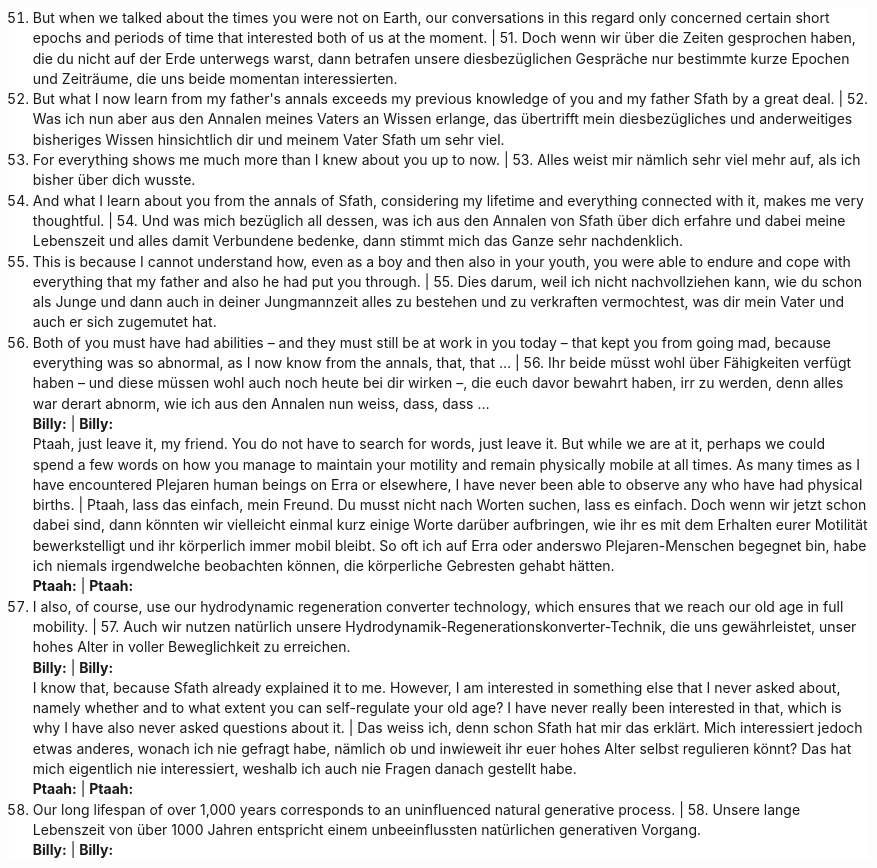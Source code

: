 51. But when we talked about the times you were not on Earth, our conversations in this regard only concerned certain short epochs and periods of time that interested both of us at the moment.  | 51. Doch wenn wir über die Zeiten gesprochen haben, die du nicht auf der Erde unterwegs warst, dann betrafen unsere diesbezüglichen Gespräche nur bestimmte kurze Epochen und Zeiträume, die uns beide momentan interessierten.   
52. But what I now learn from my father's annals exceeds my previous knowledge of you and my father Sfath by a great deal.  | 52. Was ich nun aber aus den Annalen meines Vaters an Wissen erlange, das übertrifft mein diesbezügliches und anderweitiges bisheriges Wissen hinsichtlich dir und meinem Vater Sfath um sehr viel.   
53. For everything shows me much more than I knew about you up to now.  | 53. Alles weist mir nämlich sehr viel mehr auf, als ich bisher über dich wusste.   
54. And what I learn about you from the annals of Sfath, considering my lifetime and everything connected with it, makes me very thoughtful.  | 54. Und was mich bezüglich all dessen, was ich aus den Annalen von Sfath über dich erfahre und dabei meine Lebenszeit und alles damit Verbundene bedenke, dann stimmt mich das Ganze sehr nachdenklich.   
55. This is because I cannot understand how, even as a boy and then also in your youth, you were able to endure and cope with everything that my father and also he had put you through.  | 55. Dies darum, weil ich nicht nachvollziehen kann, wie du schon als Junge und dann auch in deiner Jungmannzeit alles zu bestehen und zu verkraften vermochtest, was dir mein Vater und auch er sich zugemutet hat.   
56. Both of you must have had abilities – and they must still be at work in you today – that kept you from going mad, because everything was so abnormal, as I now know from the annals, that, that …  | 56. Ihr beide müsst wohl über Fähigkeiten verfügt haben – und diese müssen wohl auch noch heute bei dir wirken –, die euch davor bewahrt haben, irr zu werden, denn alles war derart abnorm, wie ich aus den Annalen nun weiss, dass, dass …   
**Billy:** | **Billy:**  
Ptaah, just leave it, my friend. You do not have to search for words, just leave it. But while we are at it, perhaps we could spend a few words on how you manage to maintain your motility and remain physically mobile at all times. As many times as I have encountered Plejaren human beings on Erra or elsewhere, I have never been able to observe any who have had physical births.  | Ptaah, lass das einfach, mein Freund. Du musst nicht nach Worten suchen, lass es einfach. Doch wenn wir jetzt schon dabei sind, dann könnten wir vielleicht einmal kurz einige Worte darüber aufbringen, wie ihr es mit dem Erhalten eurer Motilität bewerkstelligt und ihr körperlich immer mobil bleibt. So oft ich auf Erra oder anderswo Plejaren-Menschen begegnet bin, habe ich niemals irgendwelche beobachten können, die körperliche Gebresten gehabt hätten.   
**Ptaah:** | **Ptaah:**  
57. I also, of course, use our hydrodynamic regeneration converter technology, which ensures that we reach our old age in full mobility.  | 57. Auch wir nutzen natürlich unsere Hydrodynamik-Regenerationskonverter-Technik, die uns gewährleistet, unser hohes Alter in voller Beweglichkeit zu erreichen.   
**Billy:** | **Billy:**  
I know that, because Sfath already explained it to me. However, I am interested in something else that I never asked about, namely whether and to what extent you can self-regulate your old age? I have never really been interested in that, which is why I have also never asked questions about it.  | Das weiss ich, denn schon Sfath hat mir das erklärt. Mich interessiert jedoch etwas anderes, wonach ich nie gefragt habe, nämlich ob und inwieweit ihr euer hohes Alter selbst regulieren könnt? Das hat mich eigentlich nie interessiert, weshalb ich auch nie Fragen danach gestellt habe.   
**Ptaah:** | **Ptaah:**  
58. Our long lifespan of over 1,000 years corresponds to an uninfluenced natural generative process.  | 58. Unsere lange Lebenszeit von über 1000 Jahren entspricht einem unbeeinflussten natürlichen generativen Vorgang.   
**Billy:** | **Billy:**  